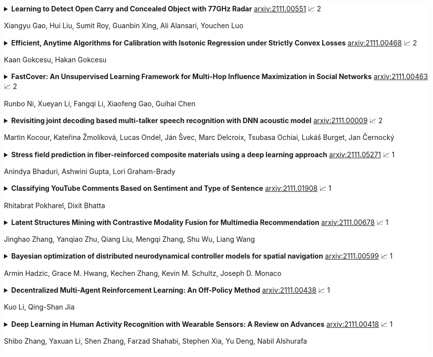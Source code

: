 <details><summary><b>Learning to Detect Open Carry and Concealed Object with 77GHz Radar</b>
<a href="https://arxiv.org/abs/2111.00551">arxiv:2111.00551</a>
&#x1F4C8; 2 <br>
<p>Xiangyu Gao, Hui Liu, Sumit Roy, Guanbin Xing, Ali Alansari, Youchen Luo</p></summary></details>

<details><summary><b>Efficient, Anytime Algorithms for Calibration with Isotonic Regression under Strictly Convex Losses</b>
<a href="https://arxiv.org/abs/2111.00468">arxiv:2111.00468</a>
&#x1F4C8; 2 <br>
<p>Kaan Gokcesu, Hakan Gokcesu</p></summary></details>

<details><summary><b>FastCover: An Unsupervised Learning Framework for Multi-Hop Influence Maximization in Social Networks</b>
<a href="https://arxiv.org/abs/2111.00463">arxiv:2111.00463</a>
&#x1F4C8; 2 <br>
<p>Runbo Ni, Xueyan Li, Fangqi Li, Xiaofeng Gao, Guihai Chen</p></summary></details>

<details><summary><b>Revisiting joint decoding based multi-talker speech recognition with DNN acoustic model</b>
<a href="https://arxiv.org/abs/2111.00009">arxiv:2111.00009</a>
&#x1F4C8; 2 <br>
<p>Martin Kocour, Kateřina Žmolíková, Lucas Ondel, Ján Švec, Marc Delcroix, Tsubasa Ochiai, Lukáš Burget, Jan Černocký</p></summary></details>

<details><summary><b>Stress field prediction in fiber-reinforced composite materials using a deep learning approach</b>
<a href="https://arxiv.org/abs/2111.05271">arxiv:2111.05271</a>
&#x1F4C8; 1 <br>
<p>Anindya Bhaduri, Ashwini Gupta, Lori Graham-Brady</p></summary></details>

<details><summary><b>Classifying YouTube Comments Based on Sentiment and Type of Sentence</b>
<a href="https://arxiv.org/abs/2111.01908">arxiv:2111.01908</a>
&#x1F4C8; 1 <br>
<p>Rhitabrat Pokharel, Dixit Bhatta</p></summary></details>

<details><summary><b>Latent Structures Mining with Contrastive Modality Fusion for Multimedia Recommendation</b>
<a href="https://arxiv.org/abs/2111.00678">arxiv:2111.00678</a>
&#x1F4C8; 1 <br>
<p>Jinghao Zhang, Yanqiao Zhu, Qiang Liu, Mengqi Zhang, Shu Wu, Liang Wang</p></summary></details>

<details><summary><b>Bayesian optimization of distributed neurodynamical controller models for spatial navigation</b>
<a href="https://arxiv.org/abs/2111.00599">arxiv:2111.00599</a>
&#x1F4C8; 1 <br>
<p>Armin Hadzic, Grace M. Hwang, Kechen Zhang, Kevin M. Schultz, Joseph D. Monaco</p></summary></details>

<details><summary><b>Decentralized Multi-Agent Reinforcement Learning: An Off-Policy Method</b>
<a href="https://arxiv.org/abs/2111.00438">arxiv:2111.00438</a>
&#x1F4C8; 1 <br>
<p>Kuo Li, Qing-Shan Jia</p></summary></details>

<details><summary><b>Deep Learning in Human Activity Recognition with Wearable Sensors: A Review on Advances</b>
<a href="https://arxiv.org/abs/2111.00418">arxiv:2111.00418</a>
&#x1F4C8; 1 <br>
<p>Shibo Zhang, Yaxuan Li, Shen Zhang, Farzad Shahabi, Stephen Xia, Yu Deng, Nabil Alshurafa</p></summary></details>
